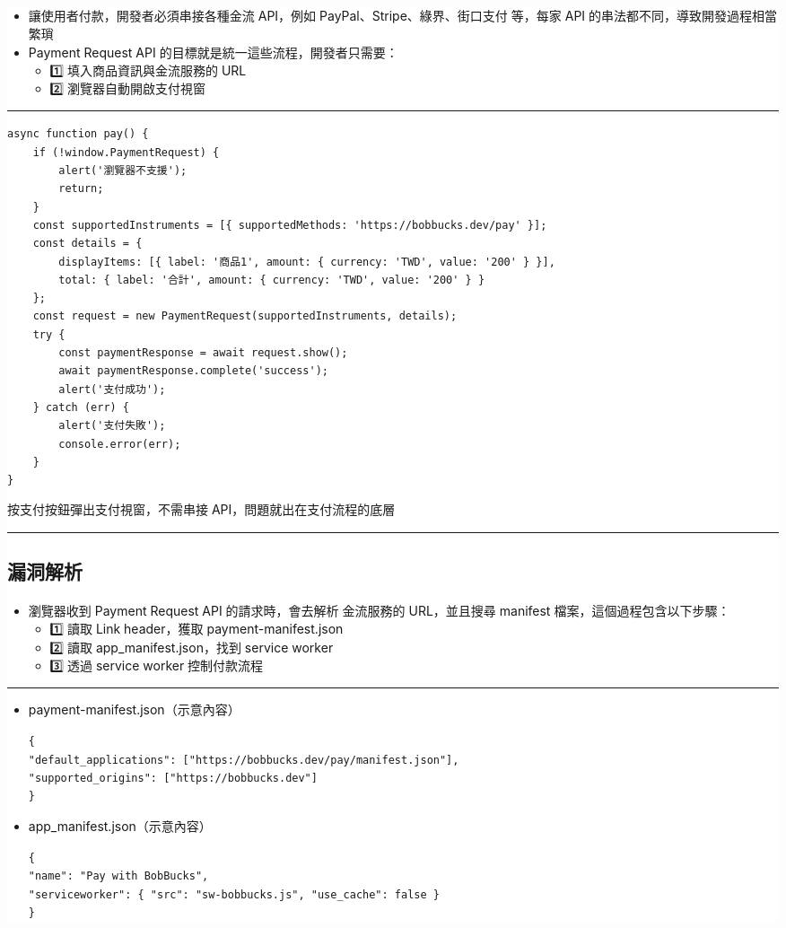 - 讓使用者付款，開發者必須串接各種金流 API，例如 PayPal、Stripe、綠界、街口支付 等，每家 API 的串法都不同，導致開發過程相當繁瑣
- Payment Request API 的目標就是統一這些流程，開發者只需要：
  - 1️⃣ 填入商品資訊與金流服務的 URL
  - 2️⃣ 瀏覽器自動開啟支付視窗

---

``` code
async function pay() {
    if (!window.PaymentRequest) {
        alert('瀏覽器不支援');
        return;
    }
    const supportedInstruments = [{ supportedMethods: 'https://bobbucks.dev/pay' }];
    const details = {
        displayItems: [{ label: '商品1', amount: { currency: 'TWD', value: '200' } }],
        total: { label: '合計', amount: { currency: 'TWD', value: '200' } }
    };
    const request = new PaymentRequest(supportedInstruments, details);
    try {
        const paymentResponse = await request.show();
        await paymentResponse.complete('success');
        alert('支付成功');
    } catch (err) {
        alert('支付失敗');
        console.error(err);
    }
}
```

按支付按鈕彈出支付視窗，不需串接 API，問題就出在支付流程的底層

---

## 漏洞解析

- 瀏覽器收到 Payment Request API 的請求時，會去解析 金流服務的 URL，並且搜尋 manifest 檔案，這個過程包含以下步驟：
  - 1️⃣ 讀取 Link header，獲取 payment-manifest.json
  - 2️⃣ 讀取 app_manifest.json，找到 service worker
  - 3️⃣ 透過 service worker 控制付款流程

---

- payment-manifest.json（示意內容）
    ``` code
    {
    "default_applications": ["https://bobbucks.dev/pay/manifest.json"],
    "supported_origins": ["https://bobbucks.dev"]
    }
    ```

- app_manifest.json（示意內容）
  ``` code
  {
  "name": "Pay with BobBucks",
  "serviceworker": { "src": "sw-bobbucks.js", "use_cache": false }
  }
  ```

